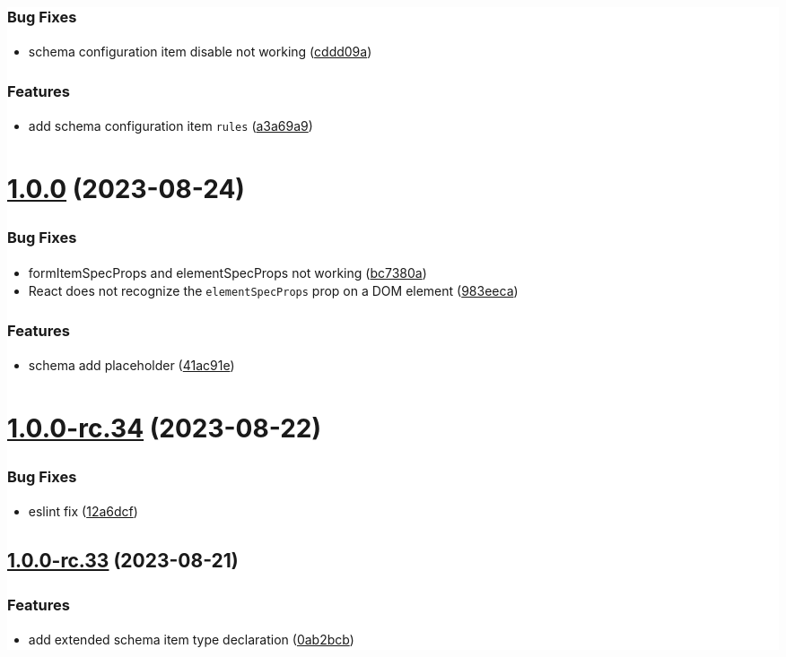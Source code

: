 
### Bug Fixes

* schema configuration item disable not working ([cddd09a](https://github.com/drdevelop/antd-pro/commit/cddd09a2fa1c0ec5f910cc329d6054312e96d9b4))


### Features

* add schema configuration item `rules` ([a3a69a9](https://github.com/drdevelop/antd-pro/commit/a3a69a9e2000cf988a3a3360c4347bd27c50cd84))

# [1.0.0](https://github.com/drdevelop/antd-pro/compare/antd-pro-schema-form@1.0.0-rc.34...antd-pro-schema-form@1.0.0) (2023-08-24)


### Bug Fixes

* formItemSpecProps and elementSpecProps not working ([bc7380a](https://github.com/drdevelop/antd-pro/commit/bc7380a54822748e1f2bd857d04750d0aeefa835))
* React does not recognize the `elementSpecProps` prop on a DOM element ([983eeca](https://github.com/drdevelop/antd-pro/commit/983eecae73c5d89fd4b12ea3d0882b63601e5f23))


### Features

* schema add placeholder ([41ac91e](https://github.com/drdevelop/antd-pro/commit/41ac91e518b93fc0e8935a4a9a4c4286ddbfb3a8))


# [1.0.0-rc.34](https://github.com/drdevelop/antd-pro/compare/antd-pro-schema-form@1.0.0-rc.33...antd-pro-schema-form@1.0.0-rc.34) (2023-08-22)

### Bug Fixes

* eslint fix ([12a6dcf](https://github.com/drdevelop/antd-pro/commit/12a6dcfe63ac356f2924513f4b0529057e87bb10))





## [1.0.0-rc.33](https://github.com/drdevelop/antd-pro/compare/antd-pro-schema-form@1.0.0-rc.32...antd-pro-schema-form@1.0.0-rc.33) (2023-08-21)


### Features

* add extended schema item type declaration ([0ab2bcb](https://github.com/drdevelop/antd-pro/commit/0ab2bcb28b026decf8590e18ebd39f10bca546a6))
